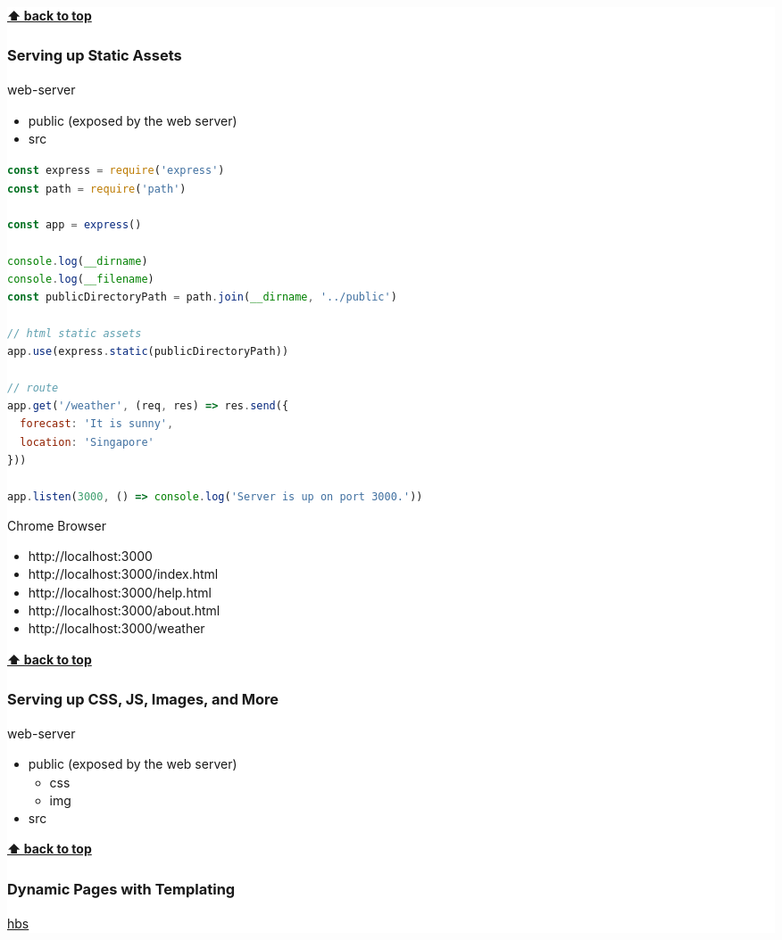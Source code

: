 **[⬆ back to top](#table-of-contents)**

### Serving up Static Assets

web-server

- public (exposed by the web server)
- src

```javascript
const express = require('express')
const path = require('path')

const app = express()

console.log(__dirname)
console.log(__filename)
const publicDirectoryPath = path.join(__dirname, '../public')

// html static assets
app.use(express.static(publicDirectoryPath))

// route
app.get('/weather', (req, res) => res.send({
  forecast: 'It is sunny',
  location: 'Singapore'
}))

app.listen(3000, () => console.log('Server is up on port 3000.'))
```

Chrome Browser

- http://localhost:3000
- http://localhost:3000/index.html
- http://localhost:3000/help.html
- http://localhost:3000/about.html
- http://localhost:3000/weather

**[⬆ back to top](#table-of-contents)**

### Serving up CSS, JS, Images, and More

web-server

- public (exposed by the web server)
  - css
  - img
- src

**[⬆ back to top](#table-of-contents)**

### Dynamic Pages with Templating

[hbs](https://github.com/pillarjs/hbs)

